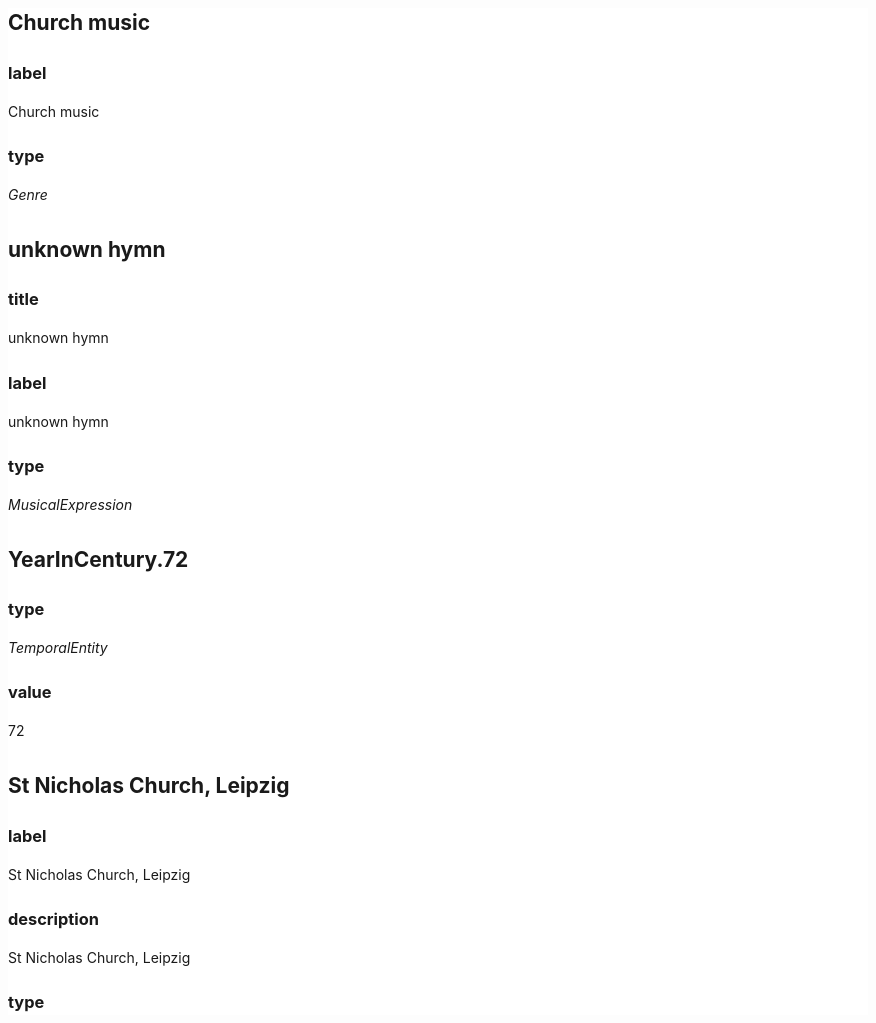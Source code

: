 ## Church music

### label


Church music

### type


*Genre*

## unknown hymn

### title


unknown hymn

### label


unknown hymn

### type


*MusicalExpression*

## YearInCentury.72

### type


*TemporalEntity*

### value


72

## St Nicholas Church, Leipzig

### label


St Nicholas Church, Leipzig

### description


St Nicholas Church, Leipzig

### type

